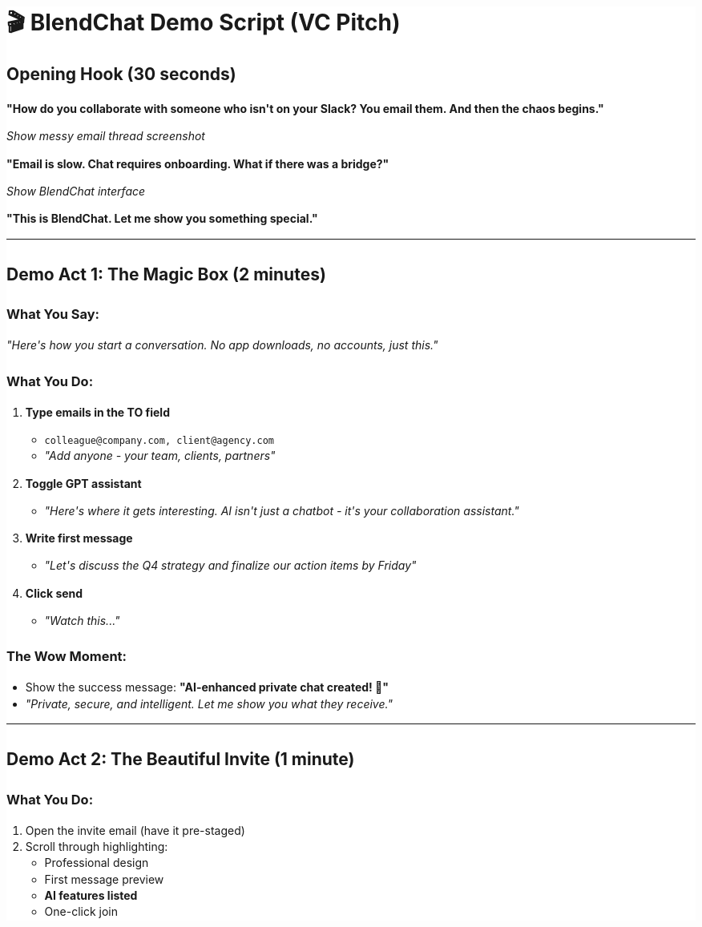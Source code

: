 # 🎬 BlendChat Demo Script (VC Pitch)

## Opening Hook (30 seconds)

**"How do you collaborate with someone who isn't on your Slack? You email them. And then the chaos begins."**

*Show messy email thread screenshot*

**"Email is slow. Chat requires onboarding. What if there was a bridge?"**

*Show BlendChat interface*

**"This is BlendChat. Let me show you something special."**

---

## Demo Act 1: The Magic Box (2 minutes)

### What You Say:
*"Here's how you start a conversation. No app downloads, no accounts, just this."*

### What You Do:
1. **Type emails in the TO field**
   - `colleague@company.com, client@agency.com`
   - *"Add anyone - your team, clients, partners"*

2. **Toggle GPT assistant**
   - *"Here's where it gets interesting. AI isn't just a chatbot - it's your collaboration assistant."*

3. **Write first message**
   - *"Let's discuss the Q4 strategy and finalize our action items by Friday"*

4. **Click send**
   - *"Watch this..."*

### The Wow Moment:
- Show the success message: **"AI-enhanced private chat created! 🎉"**
- *"Private, secure, and intelligent. Let me show you what they receive."*

---

## Demo Act 2: The Beautiful Invite (1 minute)

### What You Do:
1. Open the invite email (have it pre-staged)
2. Scroll through highlighting:
   - Professional design
   - First message preview
   - **AI features listed**
   - One-click join
